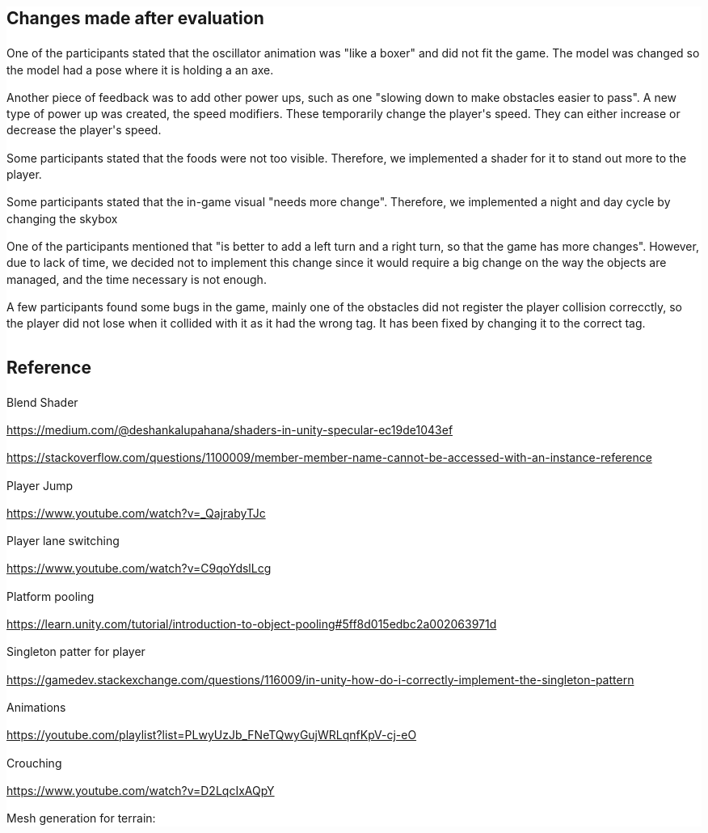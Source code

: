 ## Changes made after evaluation

One of the participants stated that the oscillator animation was "like a boxer" and did not fit the game. The model was changed so the model had a pose where it is holding a an axe.

Another piece of feedback was to add other power ups, such as one "slowing down to make obstacles easier to pass". A new type of power up was created, the speed modifiers. These temporarily change the player's speed. They can either increase or decrease the player's speed.

Some participants stated that the foods were not too visible. Therefore, we implemented a shader for it to stand out more to the player.

Some participants stated that the in-game visual "needs more change". Therefore, we implemented a night and day cycle by changing the skybox

One of the participants mentioned that "is better to add a left turn and a right turn, so that the game has more changes". However, due to lack of time, we decided not to implement this change since it would require a big change on the way the objects are managed, and the time necessary is not enough.

A few participants found some bugs in the game, mainly one of the obstacles did not register the player collision correcctly, so the player did not lose when it collided with it as it had the wrong tag. It has been fixed by changing it to the correct tag.

## Reference
<p>
Blend Shader

https://medium.com/@deshankalupahana/shaders-in-unity-specular-ec19de1043ef

https://stackoverflow.com/questions/1100009/member-member-name-cannot-be-accessed-with-an-instance-reference

Player Jump

https://www.youtube.com/watch?v=_QajrabyTJc

Player lane switching

https://www.youtube.com/watch?v=C9qoYdslLcg

Platform pooling

https://learn.unity.com/tutorial/introduction-to-object-pooling#5ff8d015edbc2a002063971d

Singleton patter for player

https://gamedev.stackexchange.com/questions/116009/in-unity-how-do-i-correctly-implement-the-singleton-pattern

Animations

https://youtube.com/playlist?list=PLwyUzJb_FNeTQwyGujWRLqnfKpV-cj-eO

Crouching

https://www.youtube.com/watch?v=D2LqcIxAQpY

Mesh generation for terrain:
